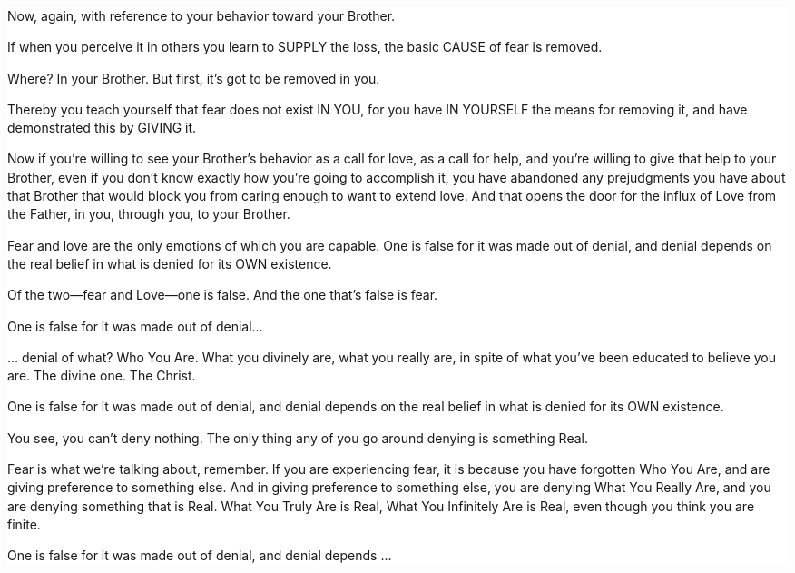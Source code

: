 Now, again, with reference to your behavior toward your Brother.

<div markdown="1" class="well book">
If when you perceive it in others you learn to SUPPLY the loss, the
basic CAUSE of fear is removed.
</div>

Where? In your Brother. But first, it&rsquo;s got to be removed in you.

<div markdown="1" class="well book">
Thereby you teach yourself that fear does not exist IN YOU, for you have
IN YOURSELF the means for removing it, and have demonstrated this by
GIVING it.
</div>

Now if you&rsquo;re willing to see your Brother&rsquo;s behavior as a
call for love, as a call for help, and you&rsquo;re willing to give that
help to your Brother, even if you don&rsquo;t know exactly how
you&rsquo;re going to accomplish it, you have abandoned any prejudgments
you have about that Brother that would block you from caring enough to
want to extend love. And that opens the door for the influx of Love from
the Father, in you, through you, to your Brother.

<div markdown="1" class="well book">
Fear and love are the only emotions of which you are capable. One is
false for it was made out of denial, and denial depends on the real
belief in what is denied for its OWN existence.
</div>

Of the two&mdash;fear and Love&mdash;one is false. And the one
that&rsquo;s false is fear.

<div markdown="1" class="well book">
One is false for it was made out of denial&hellip;
</div>

&hellip; denial of what? Who You Are. What you divinely are, what you
really are, in spite of what you&rsquo;ve been educated to believe you
are. The divine one. The Christ.

<div markdown="1" class="well book">
One is false for it was made out of denial, and denial depends on the
real belief in what is denied for its OWN existence.
</div>

You see, you can&rsquo;t deny nothing. The only thing any of you go
around denying is something Real.

Fear is what we&rsquo;re talking about, remember. If you are
experiencing fear, it is because you have forgotten Who You Are, and are
giving preference to something else. And in giving preference to
something else, you are denying What You Really Are, and you are denying
something that is Real. What You Truly Are is Real, What You Infinitely
Are is Real, even though you think you are finite.

<div markdown="1" class="well book">
One is false for it was made out of denial, and denial depends &hellip;
</div>
